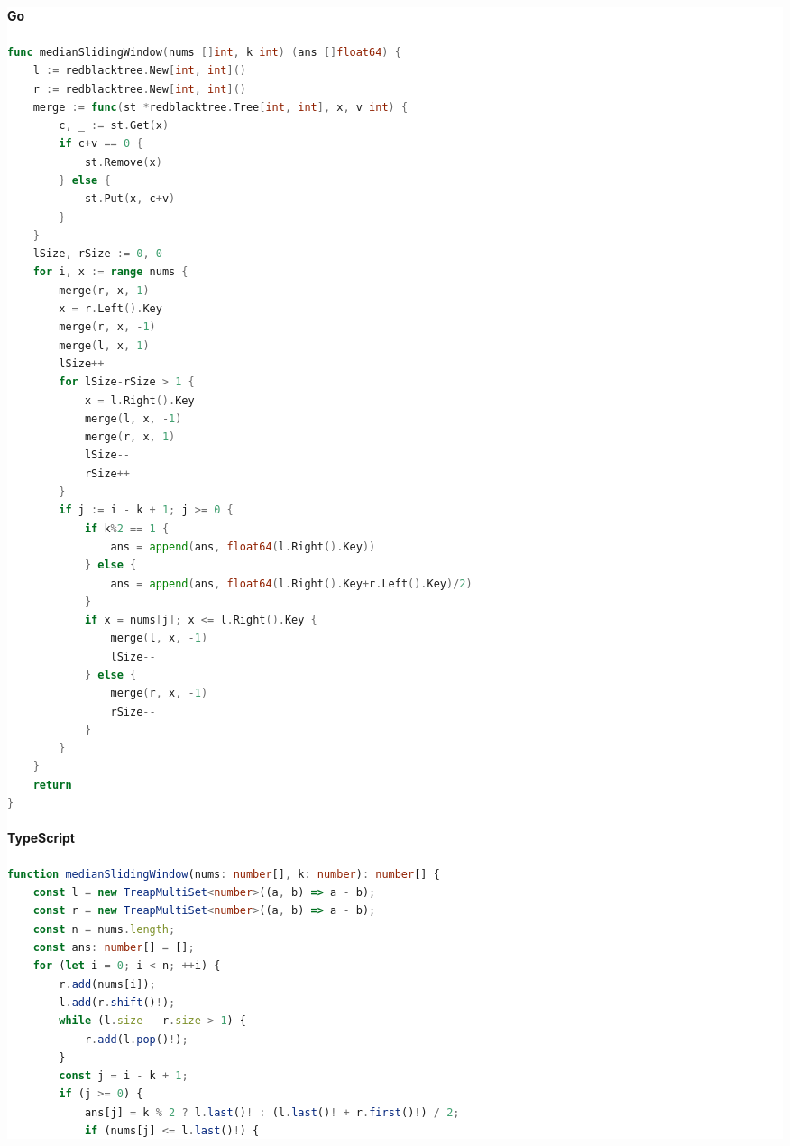 #### Go

```go
func medianSlidingWindow(nums []int, k int) (ans []float64) {
	l := redblacktree.New[int, int]()
	r := redblacktree.New[int, int]()
	merge := func(st *redblacktree.Tree[int, int], x, v int) {
		c, _ := st.Get(x)
		if c+v == 0 {
			st.Remove(x)
		} else {
			st.Put(x, c+v)
		}
	}
	lSize, rSize := 0, 0
	for i, x := range nums {
		merge(r, x, 1)
		x = r.Left().Key
		merge(r, x, -1)
		merge(l, x, 1)
		lSize++
		for lSize-rSize > 1 {
			x = l.Right().Key
			merge(l, x, -1)
			merge(r, x, 1)
			lSize--
			rSize++
		}
		if j := i - k + 1; j >= 0 {
			if k%2 == 1 {
				ans = append(ans, float64(l.Right().Key))
			} else {
				ans = append(ans, float64(l.Right().Key+r.Left().Key)/2)
			}
			if x = nums[j]; x <= l.Right().Key {
				merge(l, x, -1)
				lSize--
			} else {
				merge(r, x, -1)
				rSize--
			}
		}
	}
	return
}
```

#### TypeScript

```ts
function medianSlidingWindow(nums: number[], k: number): number[] {
    const l = new TreapMultiSet<number>((a, b) => a - b);
    const r = new TreapMultiSet<number>((a, b) => a - b);
    const n = nums.length;
    const ans: number[] = [];
    for (let i = 0; i < n; ++i) {
        r.add(nums[i]);
        l.add(r.shift()!);
        while (l.size - r.size > 1) {
            r.add(l.pop()!);
        }
        const j = i - k + 1;
        if (j >= 0) {
            ans[j] = k % 2 ? l.last()! : (l.last()! + r.first()!) / 2;
            if (nums[j] <= l.last()!) {
```